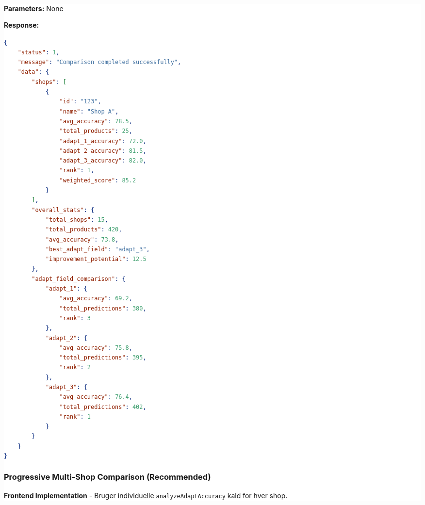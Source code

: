 **Parameters:** None

**Response:**
```json
{
    "status": 1,
    "message": "Comparison completed successfully",
    "data": {
        "shops": [
            {
                "id": "123",
                "name": "Shop A",
                "avg_accuracy": 78.5,
                "total_products": 25,
                "adapt_1_accuracy": 72.0,
                "adapt_2_accuracy": 81.5,
                "adapt_3_accuracy": 82.0,
                "rank": 1,
                "weighted_score": 85.2
            }
        ],
        "overall_stats": {
            "total_shops": 15,
            "total_products": 420,
            "avg_accuracy": 73.8,
            "best_adapt_field": "adapt_3",
            "improvement_potential": 12.5
        },
        "adapt_field_comparison": {
            "adapt_1": {
                "avg_accuracy": 69.2,
                "total_predictions": 380,
                "rank": 3
            },
            "adapt_2": {
                "avg_accuracy": 75.8,
                "total_predictions": 395,
                "rank": 2
            },
            "adapt_3": {
                "avg_accuracy": 76.4,
                "total_predictions": 402,
                "rank": 1
            }
        }
    }
}
```

### Progressive Multi-Shop Comparison (Recommended)
**Frontend Implementation** - Bruger individuelle `analyzeAdaptAccuracy` kald for hver shop.

